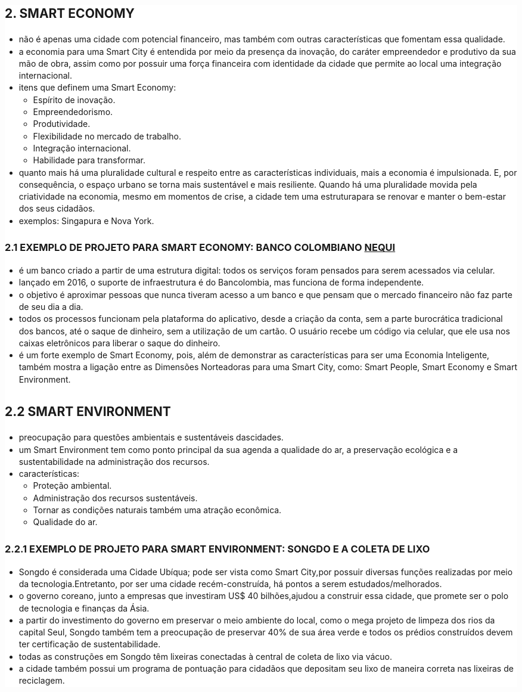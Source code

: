 ## 2. SMART ECONOMY

- não é apenas uma cidade com potencial financeiro, mas também com outras características que fomentam essa qualidade. 
- a economia para uma Smart City é entendida por meio da presença da inovação, do caráter empreendedor e produtivo da sua mão de obra, assim como por possuir uma força financeira com identidade da cidade que permite ao local uma integração internacional.
- itens que definem uma Smart Economy:
  - Espírito de inovação.
  - Empreendedorismo.
  - Produtividade.
  - Flexibilidade no mercado de trabalho.
  - Integração internacional.
  - Habilidade para transformar.
- quanto mais há uma pluralidade cultural e respeito entre as características individuais, mais a economia é impulsionada. E, por consequência, o espaço urbano se torna mais sustentável e mais resiliente. Quando há uma pluralidade movida pela criatividade na economia, mesmo em momentos de crise, a cidade tem uma estruturapara se renovar e manter o bem-estar dos seus cidadãos. 
- exemplos: Singapura e Nova York.

### 2.1 EXEMPLO DE PROJETO PARA SMART ECONOMY: BANCO COLOMBIANO [NEQUI](https://www.youtube.com/watch?v=UJBR2TVwQy4)
- é um banco criado a partir de uma estrutura digital: todos os serviços foram pensados para serem acessados via celular.
- lançado em 2016, o suporte de infraestrutura é do Bancolombia, mas funciona de forma independente.
- o objetivo é aproximar pessoas que nunca tiveram acesso a um banco e que pensam que o mercado financeiro não faz parte de seu dia a dia.
- todos os processos funcionam pela plataforma do aplicativo, desde a criação da conta, sem a parte burocrática tradicional dos bancos, até o saque de dinheiro, sem a utilização de um cartão. O usuário recebe um código via celular, que ele usa nos caixas eletrônicos para liberar o saque do dinheiro.
- é um forte exemplo de Smart Economy, pois, além de demonstrar as características para ser uma Economia Inteligente, também mostra a ligação entre as Dimensões Norteadoras para uma Smart City, como: Smart People, Smart Economy e Smart Environment.

## 2.2 SMART ENVIRONMENT

- preocupação para questões ambientais e sustentáveis dascidades. 
- um Smart Environment tem como ponto principal da sua agenda a qualidade do ar, a preservação ecológica e a sustentabilidade na administração dos recursos.
- características:
  - Proteção ambiental.
  - Administração dos recursos sustentáveis.
  - Tornar as condições naturais também uma atração econômica.
  - Qualidade do ar.

### 2.2.1 EXEMPLO DE PROJETO PARA SMART ENVIRONMENT: SONGDO E A COLETA DE LIXO
- Songdo é considerada uma Cidade Ubíqua; pode ser vista como Smart City,por possuir diversas funções realizadas por meio da tecnologia.Entretanto, por ser uma cidade recém-construída, há pontos a serem estudados/melhorados.
- o governo coreano, junto a empresas que investiram US$ 40 bilhões,ajudou a construir essa cidade, que promete ser o polo de tecnologia e finanças da Ásia.
- a partir do investimento do governo em preservar o meio ambiente do local, como o mega projeto de limpeza dos rios da capital Seul, Songdo também tem a preocupação de preservar 40% de sua área verde e todos os prédios construídos devem ter certificação de sustentabilidade.
- todas as construções em Songdo têm lixeiras conectadas à central de coleta de lixo via vácuo.
- a cidade também possui um programa de pontuação para cidadãos que depositam seu lixo de maneira correta nas lixeiras de reciclagem.
